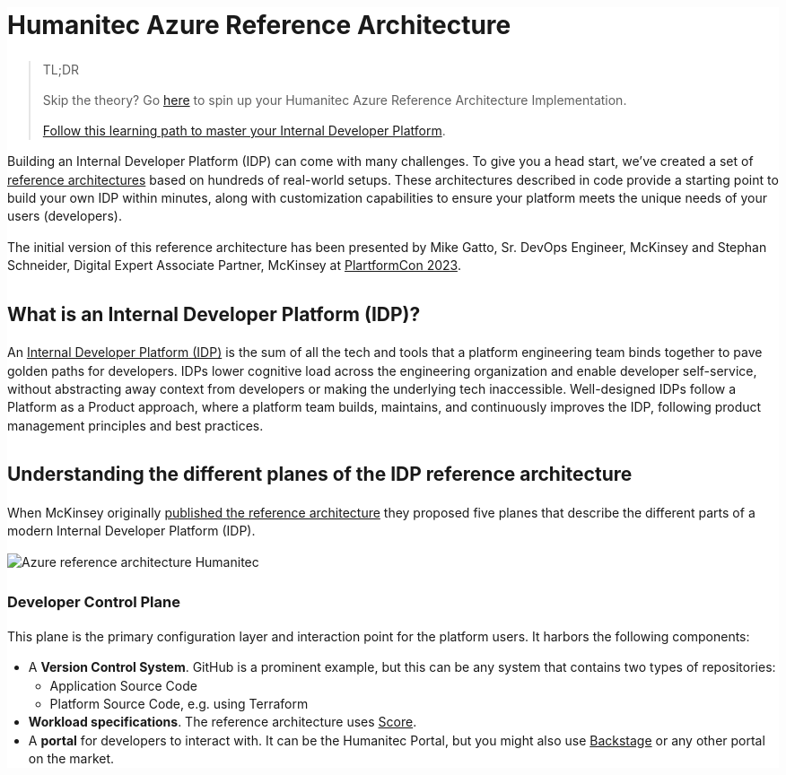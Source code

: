 # Humanitec Azure Reference Architecture

> TL;DR
>
> Skip the theory? Go [here](README.md#how-to-spin-up-your-humanitec-azure-reference-architecture) to spin up your Humanitec Azure Reference Architecture Implementation.
>
> [Follow this learning path to master your Internal Developer Platform](https://developer.humanitec.com/training/master-your-internal-developer-platform/introduction/).
>

Building an Internal Developer Platform (IDP) can come with many challenges. To give you a head start, we’ve created a set of [reference architectures](https://humanitec.com/reference-architectures) based on hundreds of real-world setups. These architectures described in code provide a starting point to build your own IDP within minutes, along with customization capabilities to ensure your platform meets the unique needs of your users (developers).

The initial version of this reference architecture has been presented by Mike Gatto, Sr. DevOps Engineer, McKinsey and Stephan Schneider, Digital Expert Associate Partner, McKinsey at [PlartformCon 2023](https://www.youtube.com/watch?v=AimSwK8Mw-U).

## What is an Internal Developer Platform (IDP)?

An [Internal Developer Platform (IDP)](https://humanitec.com/blog/what-is-an-internal-developer-platform) is the sum of all the tech and tools that a platform engineering team binds together to pave golden paths for developers. IDPs lower cognitive load across the engineering organization and enable developer self-service, without abstracting away context from developers or making the underlying tech inaccessible. Well-designed IDPs follow a Platform as a Product approach, where a platform team builds, maintains, and continuously improves the IDP, following product management principles and best practices.

## Understanding the different planes of the IDP reference architecture

When McKinsey originally [published the reference architecture](https://www.youtube.com/watch?v=AimSwK8Mw-U) they proposed five planes that describe the different parts of a modern Internal Developer Platform (IDP).

![Azure reference architecture Humanitec](docs/images/Azure-reference-architecture-Humanitec.png)

### Developer Control Plane

This plane is the primary configuration layer and interaction point for the platform users. It harbors the following components:

* A **Version Control System**. GitHub is a prominent example, but this can be any system that contains two types of repositories:
  * Application Source Code
  * Platform Source Code, e.g. using Terraform
* **Workload specifications**. The reference architecture uses [Score](https://developer.humanitec.com/score/overview/).
* A **portal** for developers to interact with. It can be the Humanitec Portal, but you might also use [Backstage](https://backstage.io/) or any other portal on the market.
